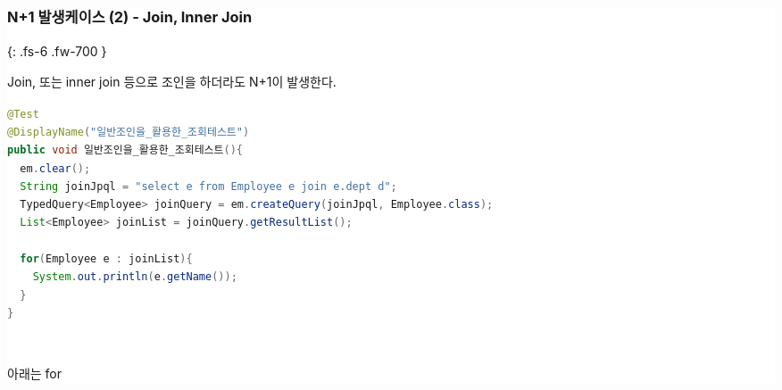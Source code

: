 ### N+1 발생케이스 (2) - Join, Inner Join 
{: .fs-6 .fw-700 }

Join, 또는 inner join 등으로 조인을 하더라도 N+1이 발생한다.

```java
@Test
@DisplayName("일반조인을_활용한_조회테스트")
public void 일반조인을_활용한_조회테스트(){
  em.clear();
  String joinJpql = "select e from Employee e join e.dept d";
  TypedQuery<Employee> joinQuery = em.createQuery(joinJpql, Employee.class);
  List<Employee> joinList = joinQuery.getResultList();

  for(Employee e : joinList){
    System.out.println(e.getName());
  }
}
```
<br>

아래는 for